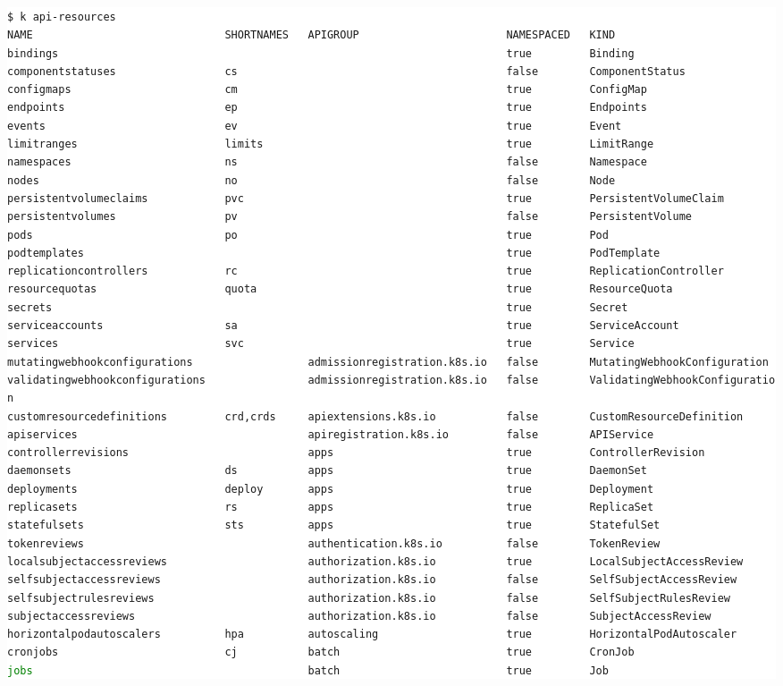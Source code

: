 ```bash
$ k api-resources
NAME                              SHORTNAMES   APIGROUP                       NAMESPACED   KIND
bindings                                                                      true         Binding
componentstatuses                 cs                                          false        ComponentStatus
configmaps                        cm                                          true         ConfigMap
endpoints                         ep                                          true         Endpoints
events                            ev                                          true         Event
limitranges                       limits                                      true         LimitRange
namespaces                        ns                                          false        Namespace
nodes                             no                                          false        Node
persistentvolumeclaims            pvc                                         true         PersistentVolumeClaim
persistentvolumes                 pv                                          false        PersistentVolume
pods                              po                                          true         Pod
podtemplates                                                                  true         PodTemplate
replicationcontrollers            rc                                          true         ReplicationController
resourcequotas                    quota                                       true         ResourceQuota
secrets                                                                       true         Secret
serviceaccounts                   sa                                          true         ServiceAccount
services                          svc                                         true         Service
mutatingwebhookconfigurations                  admissionregistration.k8s.io   false        MutatingWebhookConfiguration
validatingwebhookconfigurations                admissionregistration.k8s.io   false        ValidatingWebhookConfiguration
customresourcedefinitions         crd,crds     apiextensions.k8s.io           false        CustomResourceDefinition
apiservices                                    apiregistration.k8s.io         false        APIService
controllerrevisions                            apps                           true         ControllerRevision
daemonsets                        ds           apps                           true         DaemonSet
deployments                       deploy       apps                           true         Deployment
replicasets                       rs           apps                           true         ReplicaSet
statefulsets                      sts          apps                           true         StatefulSet
tokenreviews                                   authentication.k8s.io          false        TokenReview
localsubjectaccessreviews                      authorization.k8s.io           true         LocalSubjectAccessReview
selfsubjectaccessreviews                       authorization.k8s.io           false        SelfSubjectAccessReview
selfsubjectrulesreviews                        authorization.k8s.io           false        SelfSubjectRulesReview
subjectaccessreviews                           authorization.k8s.io           false        SubjectAccessReview
horizontalpodautoscalers          hpa          autoscaling                    true         HorizontalPodAutoscaler
cronjobs                          cj           batch                          true         CronJob
jobs                                           batch                          true         Job
```